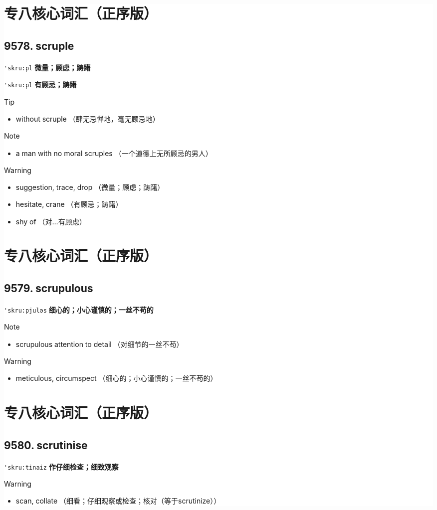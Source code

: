 # 专八核心词汇（正序版）

## 9578. scruple

`'skru:pl`  **微量；顾虑；踌躇**

`'skru:pl`  **有顾忌；踌躇**

> [!TIP]
>
> - without scruple （肆无忌惮地，毫无顾忌地）
>

> [!NOTE]
>
> - a man with no moral scruples （一个道德上无所顾忌的男人）
>

> [!WARNING]
>
> - suggestion, trace, drop （微量；顾虑；踌躇）
>
> - hesitate, crane （有顾忌；踌躇）
>
> - shy of （对…有顾虑）
>

# 专八核心词汇（正序版）

## 9579. scrupulous

`'skru:pjuləs`  **细心的；小心谨慎的；一丝不苟的**

> [!NOTE]
>
> - scrupulous attention to detail （对细节的一丝不苟）
>

> [!WARNING]
>
> - meticulous, circumspect （细心的；小心谨慎的；一丝不苟的）
>

# 专八核心词汇（正序版）

## 9580. scrutinise

`'skru:tinaiz`  **作仔细检查；细致观察**

> [!WARNING]
>
> - scan, collate （细看；仔细观察或检查；核对（等于scrutinize））
>
